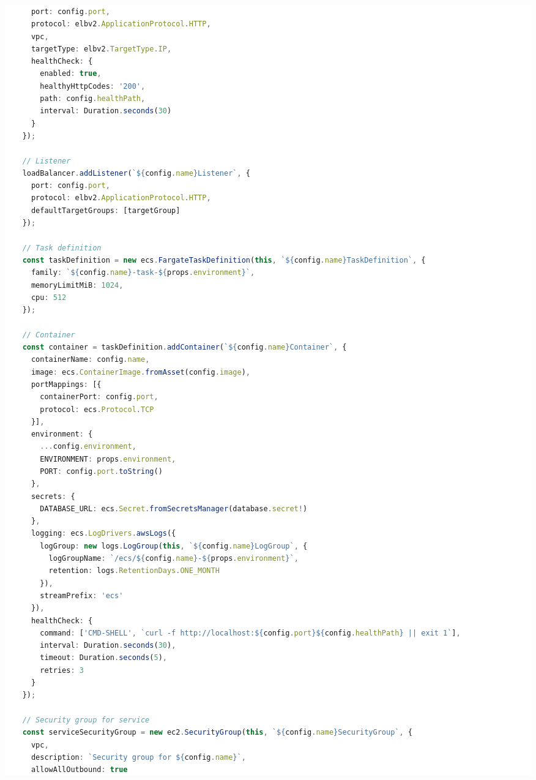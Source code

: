 ```typescript
      port: config.port,
      protocol: elbv2.ApplicationProtocol.HTTP,
      vpc,
      targetType: elbv2.TargetType.IP,
      healthCheck: {
        enabled: true,
        healthyHttpCodes: '200',
        path: config.healthPath,
        interval: Duration.seconds(30)
      }
    });
    
    // Listener
    loadBalancer.addListener(`${config.name}Listener`, {
      port: config.port,
      protocol: elbv2.ApplicationProtocol.HTTP,
      defaultTargetGroups: [targetGroup]
    });
    
    // Task definition
    const taskDefinition = new ecs.FargateTaskDefinition(this, `${config.name}TaskDefinition`, {
      family: `${config.name}-task-${props.environment}`,
      memoryLimitMiB: 1024,
      cpu: 512
    });
    
    // Container
    const container = taskDefinition.addContainer(`${config.name}Container`, {
      containerName: config.name,
      image: ecs.ContainerImage.fromAsset(config.image),
      portMappings: [{
        containerPort: config.port,
        protocol: ecs.Protocol.TCP
      }],
      environment: {
        ...config.environment,
        ENVIRONMENT: props.environment,
        PORT: config.port.toString()
      },
      secrets: {
        DATABASE_URL: ecs.Secret.fromSecretsManager(database.secret!)
      },
      logging: ecs.LogDrivers.awsLogs({
        logGroup: new logs.LogGroup(this, `${config.name}LogGroup`, {
          logGroupName: `/ecs/${config.name}-${props.environment}`,
          retention: logs.RetentionDays.ONE_MONTH
        }),
        streamPrefix: 'ecs'
      }),
      healthCheck: {
        command: ['CMD-SHELL', `curl -f http://localhost:${config.port}${config.healthPath} || exit 1`],
        interval: Duration.seconds(30),
        timeout: Duration.seconds(5),
        retries: 3
      }
    });
    
    // Security group for service
    const serviceSecurityGroup = new ec2.SecurityGroup(this, `${config.name}SecurityGroup`, {
      vpc,
      description: `Security group for ${config.name}`,
      allowAllOutbound: true
```